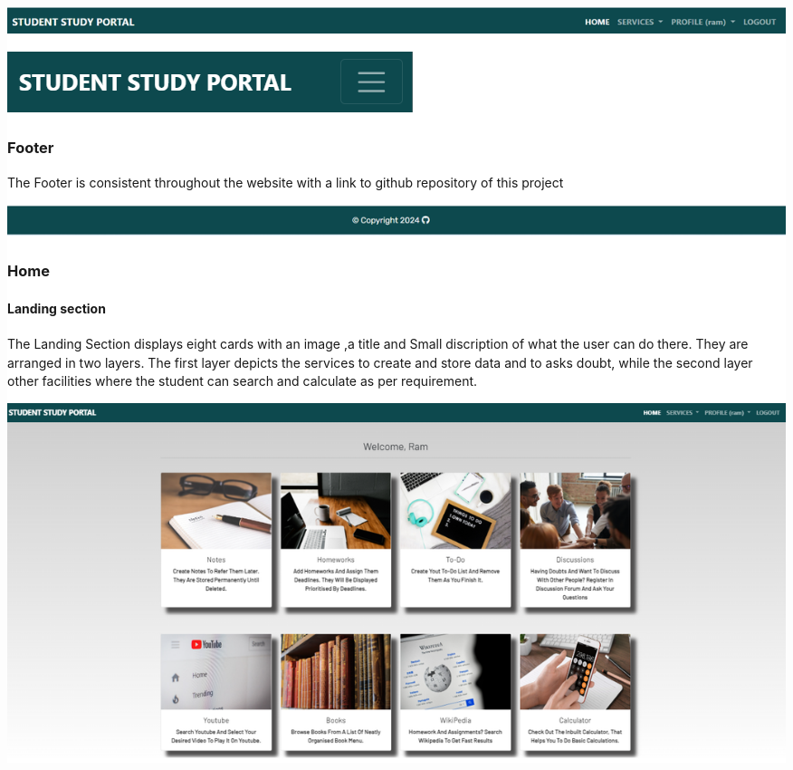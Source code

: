  ![nav logged in](static/images/readme_images/nav-bar.png)

 ![nav mobile](static/images/readme_images/ssp-nav-bar-mobile.png)

 ### Footer
 The Footer is consistent throughout the website with a link to github repository of this project

 ![Footer](static/images/readme_images/ssp-footer.png)

### Home
#### Landing section
The Landing Section displays eight cards with an image ,a title and Small discription of what the user can do there.
They are arranged in two layers. The first layer depicts the services to create and store data and to asks doubt, while the second layer other facilities where the student can search and calculate as per requirement.

![Landing page](static/images/readme_images/ssp-landingpage.png)
